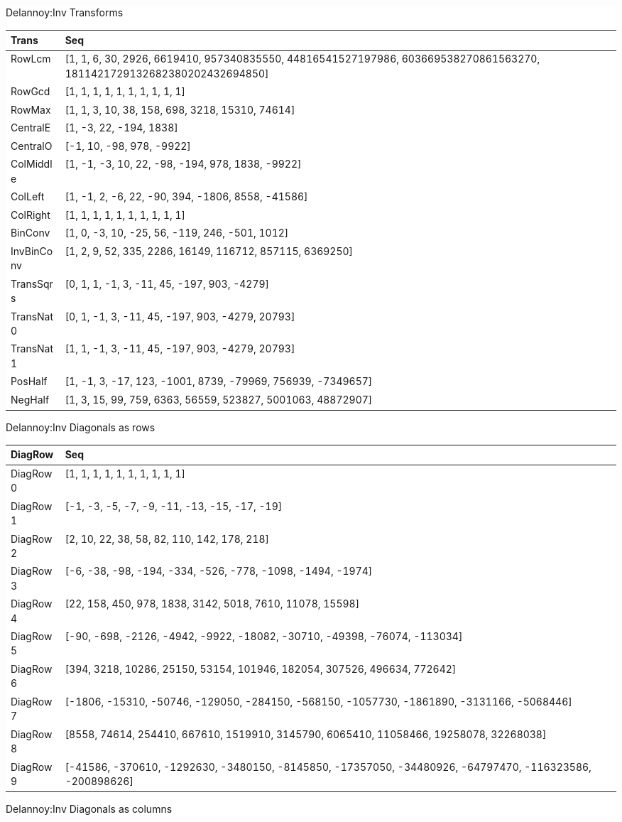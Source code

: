 Delannoy:Inv Transforms

| Trans      |   Seq  |
| :---       |  :---  |
| RowLcm     | [1, 1, 6, 30, 2926, 6619410, 957340835550, 44816541527197986, 603669538270861563270, 1811421729132682380202432694850] |
| RowGcd     | [1, 1, 1, 1, 1, 1, 1, 1, 1, 1] |
| RowMax     | [1, 1, 3, 10, 38, 158, 698, 3218, 15310, 74614] |
| CentralE   | [1, -3, 22, -194, 1838] |
| CentralO   | [-1, 10, -98, 978, -9922] |
| ColMiddle  | [1, -1, -3, 10, 22, -98, -194, 978, 1838, -9922] |
| ColLeft    | [1, -1, 2, -6, 22, -90, 394, -1806, 8558, -41586] |
| ColRight   | [1, 1, 1, 1, 1, 1, 1, 1, 1, 1] |
| BinConv    | [1, 0, -3, 10, -25, 56, -119, 246, -501, 1012] |
| InvBinConv | [1, 2, 9, 52, 335, 2286, 16149, 116712, 857115, 6369250] |
| TransSqrs  | [0, 1, 1, -1, 3, -11, 45, -197, 903, -4279] |
| TransNat0  | [0, 1, -1, 3, -11, 45, -197, 903, -4279, 20793] |
| TransNat1  | [1, 1, -1, 3, -11, 45, -197, 903, -4279, 20793] |
| PosHalf    | [1, -1, 3, -17, 123, -1001, 8739, -79969, 756939, -7349657] |
| NegHalf    | [1, 3, 15, 99, 759, 6363, 56559, 523827, 5001063, 48872907] |

Delannoy:Inv Diagonals as rows

| DiagRow  |   Seq  |
| :---     |  :---  |
| DiagRow0 | [1, 1, 1, 1, 1, 1, 1, 1, 1, 1]|
| DiagRow1 | [-1, -3, -5, -7, -9, -11, -13, -15, -17, -19]|
| DiagRow2 | [2, 10, 22, 38, 58, 82, 110, 142, 178, 218]|
| DiagRow3 | [-6, -38, -98, -194, -334, -526, -778, -1098, -1494, -1974]|
| DiagRow4 | [22, 158, 450, 978, 1838, 3142, 5018, 7610, 11078, 15598]|
| DiagRow5 | [-90, -698, -2126, -4942, -9922, -18082, -30710, -49398, -76074, -113034]|
| DiagRow6 | [394, 3218, 10286, 25150, 53154, 101946, 182054, 307526, 496634, 772642]|
| DiagRow7 | [-1806, -15310, -50746, -129050, -284150, -568150, -1057730, -1861890, -3131166, -5068446]|
| DiagRow8 | [8558, 74614, 254410, 667610, 1519910, 3145790, 6065410, 11058466, 19258078, 32268038]|
| DiagRow9 | [-41586, -370610, -1292630, -3480150, -8145850, -17357050, -34480926, -64797470, -116323586, -200898626]|

Delannoy:Inv Diagonals as columns
